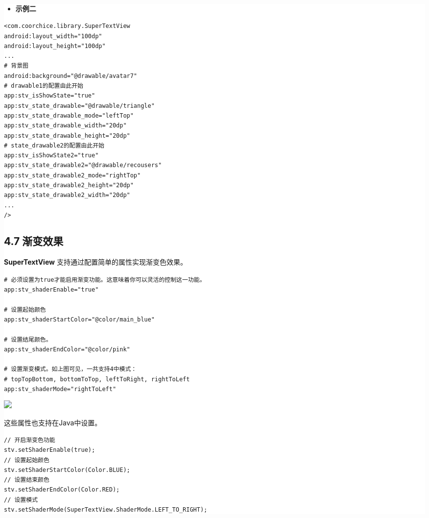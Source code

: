   - **示例二**

  ```
<com.coorchice.library.SuperTextView
android:layout_width="100dp"
android:layout_height="100dp"
  ...
  # 背景图
  android:background="@drawable/avatar7"
  # drawable1的配置由此开始
  app:stv_isShowState="true"
  app:stv_state_drawable="@drawable/triangle"
  app:stv_state_drawable_mode="leftTop"
  app:stv_state_drawable_width="20dp"
  app:stv_state_drawable_height="20dp"
  # state_drawable2的配置由此开始
  app:stv_isShowState2="true"
  app:stv_state_drawable2="@drawable/recousers"
  app:stv_state_drawable2_mode="rightTop"
  app:stv_state_drawable2_height="20dp"
  app:stv_state_drawable2_width="20dp"
  ...
  />
  ```

## 4.7 渐变效果

  **SuperTextView** 支持通过配置简单的属性实现渐变色效果。


  ```
  # 必须设置为true才能启用渐变功能。这意味着你可以灵活的控制这一功能。
  app:stv_shaderEnable="true"

  # 设置起始颜色
  app:stv_shaderStartColor="@color/main_blue"

  # 设置结尾颜色。
  app:stv_shaderEndColor="@color/pink"

  # 设置渐变模式。如上图可见，一共支持4中模式：
  # topTopBottom, bottomToTop, leftToRight, rightToLeft
  app:stv_shaderMode="rightToLeft"

  ```

![](https://raw.githubusercontent.com/chenBingX/img/master/stv/渐变色.png)

  这些属性也支持在Java中设置。

  ```
  // 开启渐变色功能
  stv.setShaderEnable(true);
  // 设置起始颜色
  stv.setShaderStartColor(Color.BLUE);
  // 设置结束颜色
  stv.setShaderEndColor(Color.RED);
  // 设置模式
  stv.setShaderMode(SuperTextView.ShaderMode.LEFT_TO_RIGHT);
  ```
